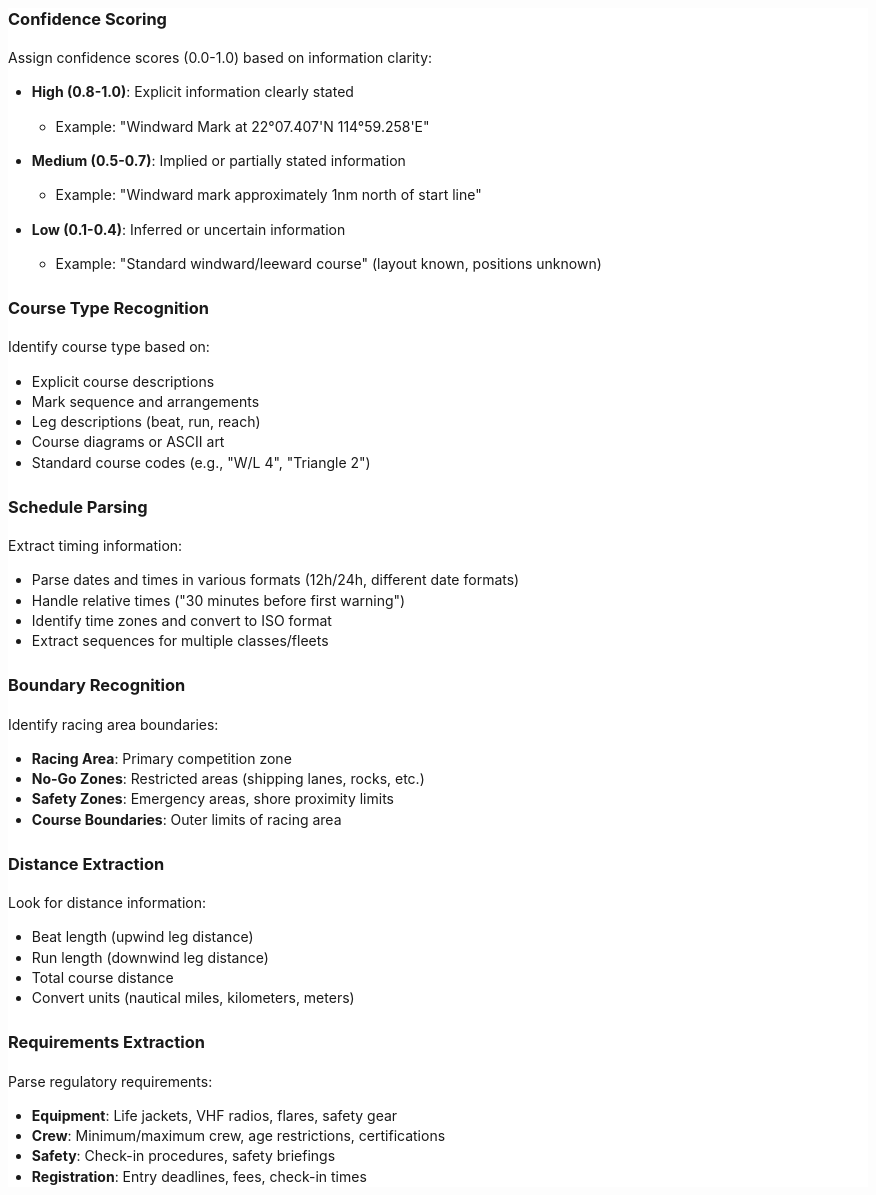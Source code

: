 ### Confidence Scoring

Assign confidence scores (0.0-1.0) based on information clarity:

- **High (0.8-1.0)**: Explicit information clearly stated
  - Example: "Windward Mark at 22°07.407'N 114°59.258'E"

- **Medium (0.5-0.7)**: Implied or partially stated information
  - Example: "Windward mark approximately 1nm north of start line"

- **Low (0.1-0.4)**: Inferred or uncertain information
  - Example: "Standard windward/leeward course" (layout known, positions unknown)

### Course Type Recognition

Identify course type based on:
- Explicit course descriptions
- Mark sequence and arrangements
- Leg descriptions (beat, run, reach)
- Course diagrams or ASCII art
- Standard course codes (e.g., "W/L 4", "Triangle 2")

### Schedule Parsing

Extract timing information:
- Parse dates and times in various formats (12h/24h, different date formats)
- Handle relative times ("30 minutes before first warning")
- Identify time zones and convert to ISO format
- Extract sequences for multiple classes/fleets

### Boundary Recognition

Identify racing area boundaries:
- **Racing Area**: Primary competition zone
- **No-Go Zones**: Restricted areas (shipping lanes, rocks, etc.)
- **Safety Zones**: Emergency areas, shore proximity limits
- **Course Boundaries**: Outer limits of racing area

### Distance Extraction

Look for distance information:
- Beat length (upwind leg distance)
- Run length (downwind leg distance)
- Total course distance
- Convert units (nautical miles, kilometers, meters)

### Requirements Extraction

Parse regulatory requirements:
- **Equipment**: Life jackets, VHF radios, flares, safety gear
- **Crew**: Minimum/maximum crew, age restrictions, certifications
- **Safety**: Check-in procedures, safety briefings
- **Registration**: Entry deadlines, fees, check-in times
